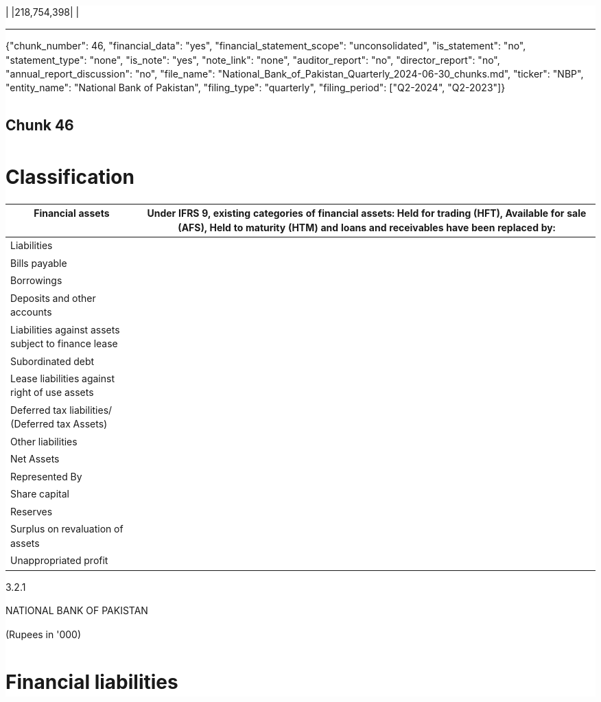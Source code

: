 | |218,754,398| |

---

{"chunk_number": 46, "financial_data": "yes", "financial_statement_scope": "unconsolidated", "is_statement": "no", "statement_type": "none", "is_note": "yes", "note_link": "none", "auditor_report": "no", "director_report": "no", "annual_report_discussion": "no", "file_name": "National_Bank_of_Pakistan_Quarterly_2024-06-30_chunks.md", "ticker": "NBP", "entity_name": "National Bank of Pakistan", "filing_type": "quarterly", "filing_period": ["Q2-2024", "Q2-2023"]}
## Chunk 46


# Classification

|Financial assets|Under IFRS 9, existing categories of financial assets: Held for trading (HFT), Available for sale (AFS), Held to maturity (HTM) and loans and receivables have been replaced by:|
|---|---|
|Liabilities| |
|Bills payable| |
|Borrowings| |
|Deposits and other accounts| |
|Liabilities against assets subject to finance lease| |
|Subordinated debt| |
|Lease liabilities against right of use assets| |
|Deferred tax liabilities/ (Deferred tax Assets)| |
|Other liabilities| |
|Net Assets| |
|Represented By| |
|Share capital| |
|Reserves| |
|Surplus on revaluation of assets| |
|Unappropriated profit| |

3.2.1

NATIONAL BANK OF PAKISTAN

(Rupees in '000)

# Financial liabilities
